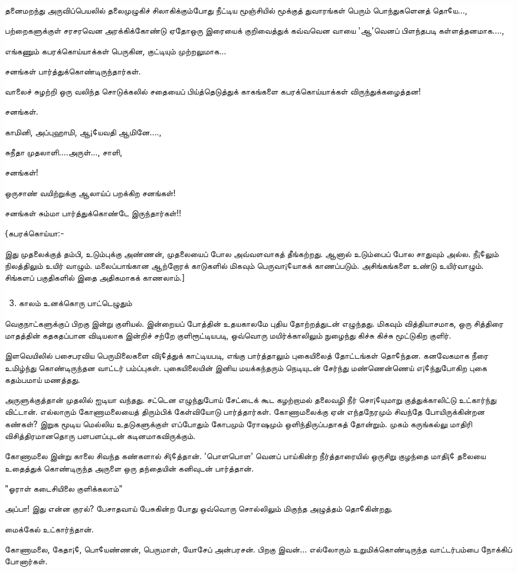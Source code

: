 தனைமறந்து அருவிப்பெயலில் தலைமுழுகிச் சிலாகிக்கும்போது நீட்டிய மூஞ்சியில் மூக்குத் துவாரங்கள் பெரும் பொந்துகளெனத் தொ¢ய...,  

பற்றைகளுக்குள் சரசரவென அரக்கிக்கோண்டு ஏதோஒரு இரையைக் குறிவைத்துக் கவ்வவென வாயை 'ஆ'வெனப் பிளந்தபடி கள்ளத்தனமாக....,  

எங்கணும் கபரக்கொய்யாக்கள் பெருகின, குட்டியும் முற்றலுமாக...  

சனங்கள் பார்த்துக்கொண்டிருந்தார்கள்.  

வாலைச் சுழற்றி ஒரு வலிந்த சொடுக்கலில் சதையைப் பிய்த்தெடுத்துக் காகங்களை கபரக்கொய்யாக்கள் விருந்துக்கழைத்தன!  

சனங்கள்.  

காமினி, அப்புஹாமி, ஆ¡¢யவதி ஆமினே....,  

சுநீதா முதலாளி....அருள்..., சாளி,  

சனங்கள்!  

ஒருசாண் வயிற்றுக்கு ஆலாய்ப் பறக்கிற சனங்கள்!  

சனங்கள் சும்மா பார்த்துக்கொண்டே இருந்தார்கள்!!  

{கபரக்கொய்யா:-  

இது முதலைக்குத் தம்பி, உடும்புக்கு அண்ணன், முதலையைப் போல அவ்வளவாகத் தீங்கற்றது. ஆனால் உடும்பைப் போல சாதுவும் அல்ல. நீ¡¢லும் நிலத்திலும் உயிர் வாழும். மலைப்பாங்கான ஆற்றோரக் காடுகளில் மிகவும் பெருவா¡¢யாகக் காணப்படும். அசிங்கங்களை உண்டு உயிர்வாழும். சிங்களப் பகுதிகளில் இதை அதிகமாகக் காணலாம்.]  

  

###

 3. காலம் உனக்கொரு பாட்டெழுதும்  

  

வெகுநாட்களுக்குப் பிறகு இன்று குளியல். இன்றையப் போத்தின் உதயகாலமே புதிய தோற்றத்துடன் எழுந்தது. மிகவும் வித்தியாசமாக, ஒரு சித்திரை மாதத்தின் கதகதப்பான விடியலாக இன்றிச் சற்றே குளிரூட்டியபடி, ஒவ்வொரு மயிர்க்காலிலும் நுழைந்து கிச்சு கிச்சு மூட்டுகிற குளிர்.  

இளவெயிலில் பசைபரவிய பெருமிலைகளை வி¡¢த்துக் காட்டியபடி, எங்கு பார்த்தாலும் புகையிலைத் தோட்டங்கள் தொ¢ந்தன. கனவேகமாக நீரை உமிழ்ந்து கொண்டிருந்தன வாட்டர் பம்ப்புகள். புகையிலையின் இனிய மயக்கந்தரும் நெடியுடன் சேர்ந்து மண்ணென்ணெய் எ¡¢ந்துபோகிற புகை கதம்பமாய் மணத்தது.  

அருளுக்குத்தான் முதலில் ஐடியா வந்தது. சட்டென எழுந்துபோய் சேட்டைக் கூட கழற்றாமல் தலைவழி நீர் சொ¡¢யுமாறு குத்துக்காலிட்டு உட்கார்ந்து விட்டான். எல்லாரும் கோணாமலையைத் திரும்பிக் கேள்வியோடு பார்த்தார்கள். கோணாமலைக்கு ஏன் எந்தநேரமும் சிவந்தே போயிருக்கின்றன கண்கள்? இறுக மூடிய மெல்லிய உதடுகளுக்குள் எப்போதும் கோபமும் ரோஷமும் ஒளிந்திருப்பதாகத் தோன்றும். முகம் கருங்கல்லு மாதிரி விசித்திரமானதொரு பளபளப்புடன் கடினமாகவிருக்கும்.  

கோணாமலை இன்று காலை சிவந்த கண்களால் சி¡¢த்தான். 'பொளபொள' வெனப் பாய்கின்ற நீர்த்தாரையில் ஒருசிறு குழந்தை மாதி¡¢ தலையை உதைத்துக் கொண்டிருந்த அருளை ஒரு தந்தையின் கனிவுடன் பார்த்தான்.  

"ஓராள் கடைசியிலை குளிக்கலாம்"  

அப்பா! இது என்ன குரல்? பேசாதவாய் பேசுகின்ற போது ஒவ்வொரு சொல்லிலும் மிகுந்த அழுத்தம் தொ¢கின்றது.  

மைக்கேல் உட்கார்ந்தான்.  

கோணாமலை, கேதா¡¢, பொ¢யண்ணன், பெருமாள், யோசேப் அன்பரசன். பிறகு இவன்... எல்லோரும் உறுமிக்கொண்டிருந்த வாட்டர்பம்பை நோக்கிப் போனார்கள்.  

